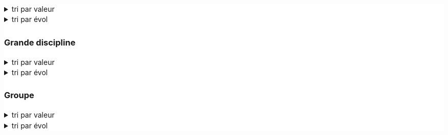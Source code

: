 <details><summary>
tri par valeur
</summary></details>
<details><summary>
tri par évol
</summary></details>

### Grande discipline

<details><summary>
tri par valeur
</summary></details>
<details><summary>
tri par évol
</summary></details>

### Groupe

<details><summary>
tri par valeur
</summary></details>
<details>
<summary>
tri par évol
</summary>

| Année | Périmètre.ID | Périmètre.label                                             | kpi.MCF.TauxSélection.Qualification |      evol |   Val.ref | Année.ref |
|------:|:-------------|:------------------------------------------------------------|------------------------------------:|----------:|----------:|----------:|
